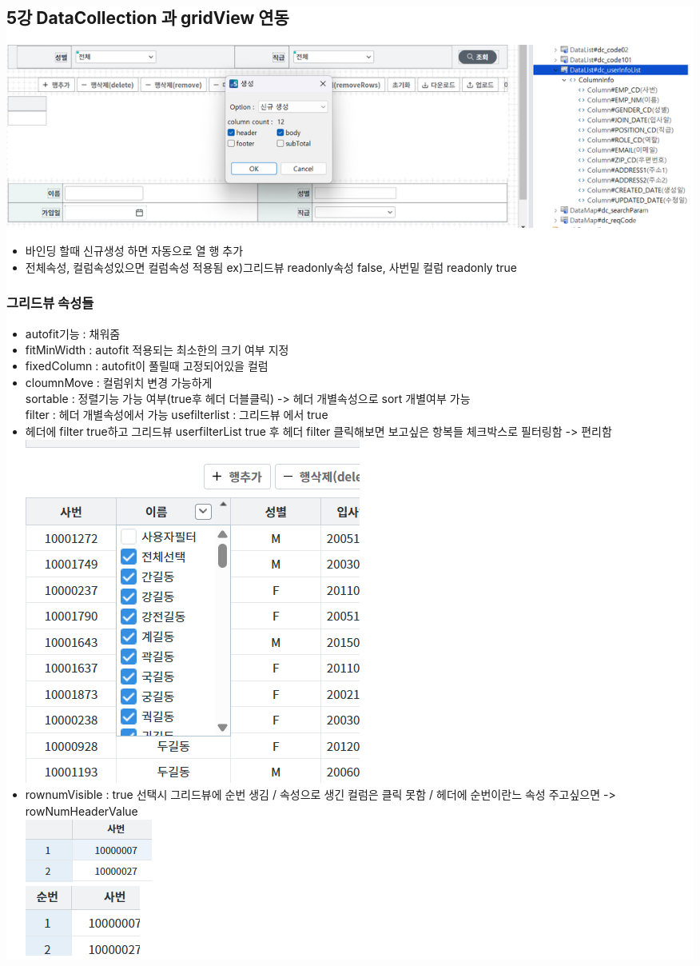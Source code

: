 ## 5강 DataCollection 과 gridView 연동
![alt text](image-42.png)  
- 바인딩 할때 신규생성 하면 자동으로 열 행 추가  
- 전체속성, 컬럼속성있으면 컬럼속성 적용됨 ex)그리드뷰 readonly속성 false, 사번밑 컬럼 readonly true  
### 그리드뷰 속성들
- autofit기능 : 채워줌
- fitMinWidth : autofit 적용되는 최소한의 크기 여부 지정  
- fixedColumn : autofit이 풀릴때 고정되어있을 컬럼
- cloumnMove : 컬럼위치 변경 가능하게   
sortable : 정렬기능 가능 여부(true후 헤더 더블클릭) -> 헤더 개별속성으로 sort 개별여부 가능  
filter : 헤더 개별속성에서 가능
usefilterlist : 그리드뷰 에서 true
- 헤더에 filter true하고 그리드뷰 userfilterList true 후 헤더 filter 클릭해보면 보고싶은 항복들 체크박스로 필터링함 -> 편리함    
![alt text](image-43.png)  
- rownumVisible : true 선택시 그리드뷰에 순번 생김 / 속성으로 생긴 컬럼은 클릭 못함 / 헤더에 순번이란느 속성 주고싶으면 -> rowNumHeaderValue  
![alt text](image-44.png)  
![alt text](image-45.png)  